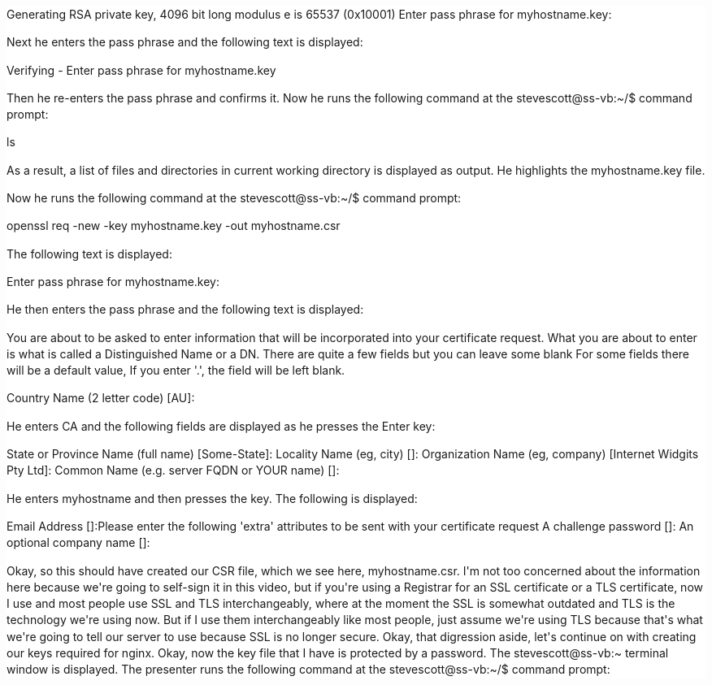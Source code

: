 Generating RSA private key, 4096 bit long modulus
e is 65537 (0x10001)
Enter pass phrase for myhostname.key:

Next he enters the pass phrase and the following text is displayed:

Verifying - Enter pass phrase for myhostname.key

Then he re-enters the pass phrase and confirms it. Now he runs the following command at the stevescott@ss-vb:~/$ command prompt:

ls

As a result, a list of files and directories in current working directory is displayed as output. He highlights the myhostname.key file.

Now he runs the following command at the stevescott@ss-vb:~/$ command prompt:

openssl req -new -key myhostname.key -out myhostname.csr

The following text is displayed:

Enter pass phrase for myhostname.key:

He then enters the pass phrase and the following text is displayed:

You are about to be asked to enter information that will be incorporated into your certificate request.
What you are about to enter is what is called a Distinguished Name or a DN.
There are quite a few fields but you can leave some blank
For some fields there will be a default value,
If you enter '.', the field will be left blank.

Country Name (2 letter code) [AU]:

He enters CA and the following fields are displayed as he presses the Enter key:

State or Province Name (full name) [Some-State]:
Locality Name (eg, city) []:
Organization Name (eg, company) [Internet Widgits Pty Ltd]:
Common Name (e.g. server FQDN or YOUR name) []:

He enters myhostname and then presses the key. The following is displayed:

Email Address []:Please enter the following 'extra' attributes to be sent with your certificate request
A challenge password []:
An optional company name []:

Okay, so this should have created our CSR file, which we see here, myhostname.csr. I'm not too concerned about the information here because we're going to self-sign it in this video, but if you're using a Registrar for an SSL certificate or a TLS certificate, now I use and most people use SSL and TLS interchangeably, where at the moment the SSL is somewhat outdated and TLS is the technology we're using now. But if I use them interchangeably like most people, just assume we're using TLS because that's what we're going to tell our server to use because SSL is no longer secure. Okay, that digression aside, let's continue on with creating our keys required for nginx. Okay, now the key file that I have is protected by a password.
The stevescott@ss-vb:~ terminal window is displayed. The presenter runs the following command at the stevescott@ss-vb:~/$ command prompt:

